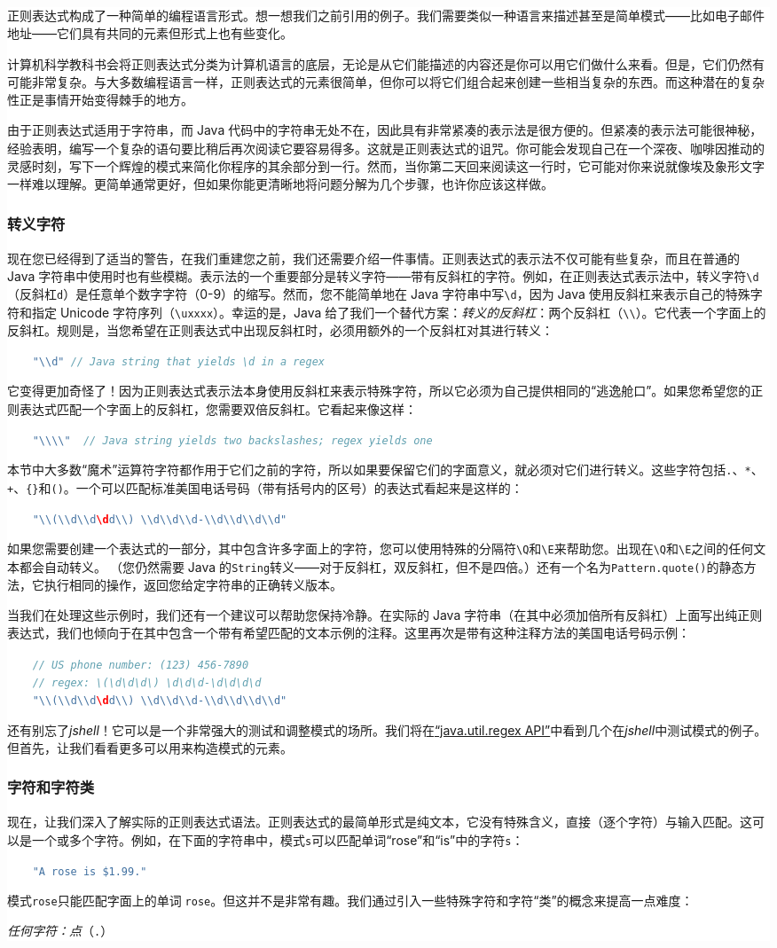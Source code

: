 正则表达式构成了一种简单的编程语言形式。想一想我们之前引用的例子。我们需要类似一种语言来描述甚至是简单模式——比如电子邮件地址——它们具有共同的元素但形式上也有些变化。

计算机科学教科书会将正则表达式分类为计算机语言的底层，无论是从它们能描述的内容还是你可以用它们做什么来看。但是，它们仍然有可能非常复杂。与大多数编程语言一样，正则表达式的元素很简单，但你可以将它们组合起来创建一些相当复杂的东西。而这种潜在的复杂性正是事情开始变得棘手的地方。

由于正则表达式适用于字符串，而 Java 代码中的字符串无处不在，因此具有非常紧凑的表示法是很方便的。但紧凑的表示法可能很神秘，经验表明，编写一个复杂的语句要比稍后再次阅读它要容易得多。这就是正则表达式的诅咒。你可能会发现自己在一个深夜、咖啡因推动的灵感时刻，写下一个辉煌的模式来简化你程序的其余部分到一行。然而，当你第二天回来阅读这一行时，它可能对你来说就像埃及象形文字一样难以理解。更简单通常更好，但如果你能更清晰地将问题分解为几个步骤，也许你应该这样做。

### 转义字符

现在您已经得到了适当的警告，在我们重建您之前，我们还需要介绍一件事情。正则表达式的表示法不仅可能有些复杂，而且在普通的 Java 字符串中使用时也有些模糊。表示法的一个重要部分是转义字符——带有反斜杠的字符。例如，在正则表达式表示法中，转义字符`\d`（反斜杠`d`）是任意单个数字字符（0-9）的缩写。然而，您不能简单地在 Java 字符串中写`\d`，因为 Java 使用反斜杠来表示自己的特殊字符和指定 Unicode 字符序列（`\uxxxx`）。幸运的是，Java 给了我们一个替代方案：*转义的反斜杠*：两个反斜杠（`\\`）。它代表一个字面上的反斜杠。规则是，当您希望在正则表达式中出现反斜杠时，必须用额外的一个反斜杠对其进行转义：

```java
    "\\d" // Java string that yields \d in a regex
```

它变得更加奇怪了！因为正则表达式表示法本身使用反斜杠来表示特殊字符，所以它必须为自己提供相同的“逃逸舱口”。如果您希望您的正则表达式匹配一个字面上的反斜杠，您需要双倍反斜杠。它看起来像这样：

```java
    "\\\\"  // Java string yields two backslashes; regex yields one
```

本节中大多数“魔术”运算符字符都作用于它们之前的字符，所以如果要保留它们的字面意义，就必须对它们进行转义。这些字符包括`.`、`*`、`+`、`{}`和`()`。一个可以匹配标准美国电话号码（带有括号内的区号）的表达式看起来是这样的：

```java
    "\\(\\d\\d\dd\\) \\d\\d\\d-\\d\\d\\d\\d"
```

如果您需要创建一个表达式的一部分，其中包含许多字面上的字符，您可以使用特殊的分隔符`\Q`和`\E`来帮助您。出现在`\Q`和`\E`之间的任何文本都会自动转义。 （您仍然需要 Java 的`String`转义——对于反斜杠，双反斜杠，但不是四倍。）还有一个名为`Pattern.quote()`的静态方法，它执行相同的操作，返回您给定字符串的正确转义版本。

当我们在处理这些示例时，我们还有一个建议可以帮助您保持冷静。在实际的 Java 字符串（在其中必须加倍所有反斜杠）上面写出纯正则表达式，我们也倾向于在其中包含一个带有希望匹配的文本示例的注释。这里再次是带有这种注释方法的美国电话号码示例：

```java
    // US phone number: (123) 456-7890
    // regex: \(\d\d\d\) \d\d\d-\d\d\d\d
    "\\(\\d\\d\dd\\) \\d\\d\\d-\\d\\d\\d\\d"
```

还有别忘了*jshell*！它可以是一个非常强大的测试和调整模式的场所。我们将在[“java.util.regex API”](https://learnjava6-CHP-8-SECT-3.2)中看到几个在*jshell*中测试模式的例子。但首先，让我们看看更多可以用来构造模式的元素。

### 字符和字符类

现在，让我们深入了解实际的正则表达式语法。正则表达式的最简单形式是纯文本，它没有特殊含义，直接（逐个字符）与输入匹配。这可以是一个或多个字符。例如，在下面的字符串中，模式`s`可以匹配单词“rose”和“is”中的字符`s`：

```java
    "A rose is $1.99."
```

模式`rose`只能匹配字面上的单词 `rose`。但这并不是非常有趣。我们通过引入一些特殊字符和字符“类”的概念来提高一点难度：

*任何字符：点*（`.`）
